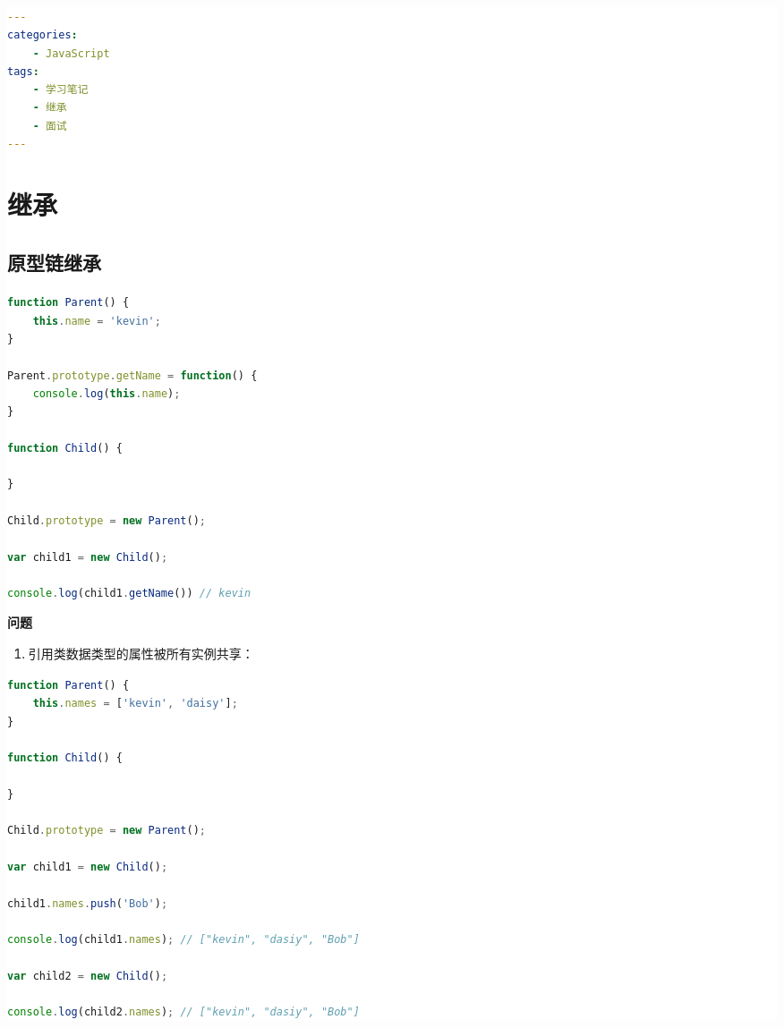 ```yaml
---
categories:
    - JavaScript
tags:
    - 学习笔记
    - 继承
    - 面试
---
```


# 继承

## 原型链继承

```js
function Parent() {
    this.name = 'kevin';
}

Parent.prototype.getName = function() {
    console.log(this.name);
}

function Child() {

}

Child.prototype = new Parent();

var child1 = new Child();

console.log(child1.getName()) // kevin
```

**问题**

1. 引用类数据类型的属性被所有实例共享：

```js
function Parent() {
    this.names = ['kevin', 'daisy'];
}

function Child() {

}

Child.prototype = new Parent();

var child1 = new Child();

child1.names.push('Bob');

console.log(child1.names); // ["kevin", "dasiy", "Bob"]

var child2 = new Child();

console.log(child2.names); // ["kevin", "dasiy", "Bob"]
```
